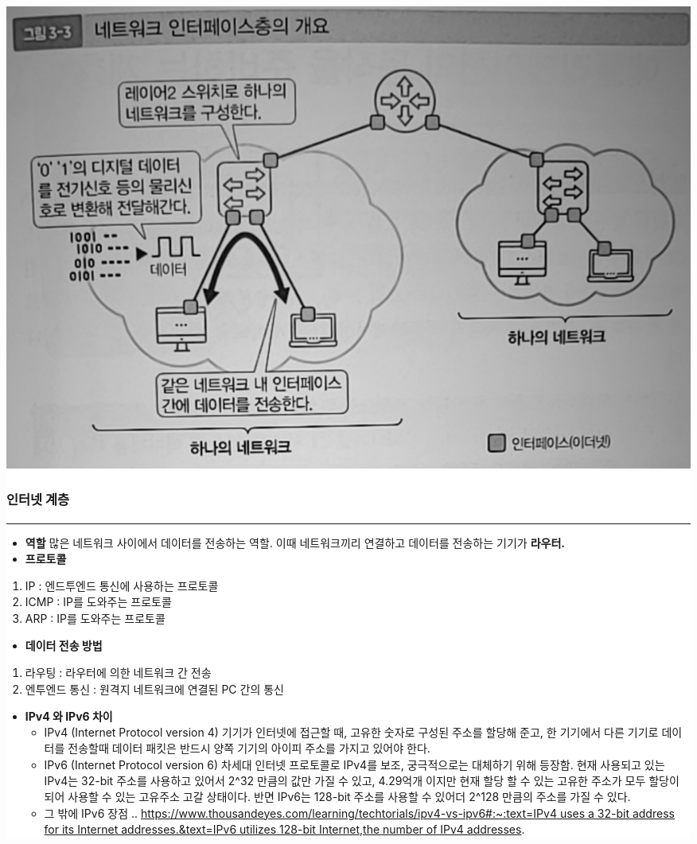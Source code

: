 ![Network_osi_network_intro](/assets/images/network/Network_osi_network_intro.png)


### 인터넷 계층
---
- **역할**
많은 네트워크 사이에서 데이터를 전송하는 역할. 이때 네트워크끼리 연결하고 데이터를 전송하는 기기가 **라우터.**
- **프로토콜**
1. IP : 엔드투엔드 통신에 사용하는 프로토콜
2. ICMP : IP를 도와주는 프로토콜
3. ARP : IP를 도와주는 프로토콜
- **데이터 전송 방법**
1. 라우팅 : 라우터에 의한 네트워크 간 전송
2. 엔투엔드 통신 : 원격지 네트워크에 연결된 PC 간의 통신
- **IPv4 와 IPv6 차이**
    - IPv4 (Internet Protocol version 4)
    기기가 인터넷에 접근할 때, 고유한 숫자로 구성된 주소를 할당해 준고, 한 기기에서 다른 기기로 데이터를 전송할때 데이터 패킷은 반드시 양쪽 기기의 아이피 주소를 가지고 있어야 한다.
    - IPv6 (Internet Protocol version 6)
    차세대 인터넷 프로토콜로 IPv4를 보조, 궁극적으로는 대체하기 위해 등장함. 현재 사용되고 있는 IPv4는 32-bit 주소를 사용하고 있어서 2^32 만큼의 값만 가질 수 있고, 4.29억개 이지만 현재 할당 할 수 있는 고유한 주소가 모두 할당이 되어 사용할 수 있는 고유주소 고갈 상태이다. 반면 IPv6는 128-bit 주소를 사용할 수 있어더 2^128 만큼의 주소를 가질 수 있다.
    - 그 밖에 IPv6 장점 .. [https://www.thousandeyes.com/learning/techtorials/ipv4-vs-ipv6#:~:text=IPv4 uses a 32-bit address for its Internet addresses.&text=IPv6 utilizes 128-bit Internet,the number of IPv4 addresses](https://www.thousandeyes.com/learning/techtorials/ipv4-vs-ipv6#:~:text=IPv4%20uses%20a%2032%2Dbit%20address%20for%20its%20Internet%20addresses.&text=IPv6%20utilizes%20128%2Dbit%20Internet,the%20number%20of%20IPv4%20addresses).
